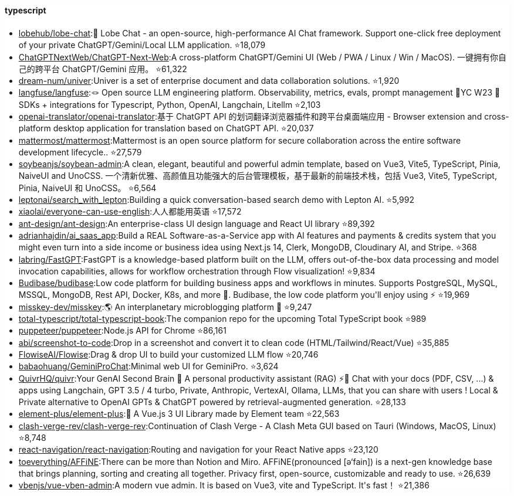 #### typescript
* [lobehub/lobe-chat](https://github.com/lobehub/lobe-chat):🤖 Lobe Chat - an open-source, high-performance AI Chat framework. Support one-click free deployment of your private ChatGPT/Gemini/Local LLM application. ⭐18,079
* [ChatGPTNextWeb/ChatGPT-Next-Web](https://github.com/ChatGPTNextWeb/ChatGPT-Next-Web):A cross-platform ChatGPT/Gemini UI (Web / PWA / Linux / Win / MacOS). 一键拥有你自己的跨平台 ChatGPT/Gemini 应用。 ⭐61,322
* [dream-num/univer](https://github.com/dream-num/univer):Univer is a set of enterprise document and data collaboration solutions. ⭐1,920
* [langfuse/langfuse](https://github.com/langfuse/langfuse):🪢 Open source LLM engineering platform. Observability, metrics, evals, prompt management 🍊YC W23 🤖 SDKs + integrations for Typescript, Python, OpenAI, Langchain, Litellm ⭐2,103
* [openai-translator/openai-translator](https://github.com/openai-translator/openai-translator):基于 ChatGPT API 的划词翻译浏览器插件和跨平台桌面端应用 - Browser extension and cross-platform desktop application for translation based on ChatGPT API. ⭐20,037
* [mattermost/mattermost](https://github.com/mattermost/mattermost):Mattermost is an open source platform for secure collaboration across the entire software development lifecycle.. ⭐27,579
* [soybeanjs/soybean-admin](https://github.com/soybeanjs/soybean-admin):A clean, elegant, beautiful and powerful admin template, based on Vue3, Vite5, TypeScript, Pinia, NaiveUI and UnoCSS. 一个清新优雅、高颜值且功能强大的后台管理模板，基于最新的前端技术栈，包括 Vue3, Vite5, TypeScript, Pinia, NaiveUI 和 UnoCSS。 ⭐6,564
* [leptonai/search_with_lepton](https://github.com/leptonai/search_with_lepton):Building a quick conversation-based search demo with Lepton AI. ⭐5,992
* [xiaolai/everyone-can-use-english](https://github.com/xiaolai/everyone-can-use-english):人人都能用英语 ⭐17,572
* [ant-design/ant-design](https://github.com/ant-design/ant-design):An enterprise-class UI design language and React UI library ⭐89,392
* [adrianhajdin/ai_saas_app](https://github.com/adrianhajdin/ai_saas_app):Build a REAL Software-as-a-Service app with AI features and payments & credits system that you might even turn into a side income or business idea using Next.js 14, Clerk, MongoDB, Cloudinary AI, and Stripe. ⭐368
* [labring/FastGPT](https://github.com/labring/FastGPT):FastGPT is a knowledge-based platform built on the LLM, offers out-of-the-box data processing and model invocation capabilities, allows for workflow orchestration through Flow visualization! ⭐9,834
* [Budibase/budibase](https://github.com/Budibase/budibase):Low code platform for building business apps and workflows in minutes. Supports PostgreSQL, MySQL, MSSQL, MongoDB, Rest API, Docker, K8s, and more 🚀. Budibase, the low code platform you'll enjoy using ⚡ ⭐19,969
* [misskey-dev/misskey](https://github.com/misskey-dev/misskey):🌎 An interplanetary microblogging platform 🚀 ⭐9,247
* [total-typescript/total-typescript-book](https://github.com/total-typescript/total-typescript-book):The companion repo for the upcoming Total TypeScript book ⭐989
* [puppeteer/puppeteer](https://github.com/puppeteer/puppeteer):Node.js API for Chrome ⭐86,161
* [abi/screenshot-to-code](https://github.com/abi/screenshot-to-code):Drop in a screenshot and convert it to clean code (HTML/Tailwind/React/Vue) ⭐35,885
* [FlowiseAI/Flowise](https://github.com/FlowiseAI/Flowise):Drag & drop UI to build your customized LLM flow ⭐20,746
* [babaohuang/GeminiProChat](https://github.com/babaohuang/GeminiProChat):Minimal web UI for GeminiPro. ⭐3,624
* [QuivrHQ/quivr](https://github.com/QuivrHQ/quivr):Your GenAI Second Brain 🧠 A personal productivity assistant (RAG) ⚡️🤖 Chat with your docs (PDF, CSV, ...) & apps using Langchain, GPT 3.5 / 4 turbo, Private, Anthropic, VertexAI, Ollama, LLMs, that you can share with users ! Local & Private alternative to OpenAI GPTs & ChatGPT powered by retrieval-augmented generation. ⭐28,133
* [element-plus/element-plus](https://github.com/element-plus/element-plus):🎉 A Vue.js 3 UI Library made by Element team ⭐22,563
* [clash-verge-rev/clash-verge-rev](https://github.com/clash-verge-rev/clash-verge-rev):Continuation of Clash Verge - A Clash Meta GUI based on Tauri (Windows, MacOS, Linux) ⭐8,748
* [react-navigation/react-navigation](https://github.com/react-navigation/react-navigation):Routing and navigation for your React Native apps ⭐23,120
* [toeverything/AFFiNE](https://github.com/toeverything/AFFiNE):There can be more than Notion and Miro. AFFiNE(pronounced [ə‘fain]) is a next-gen knowledge base that brings planning, sorting and creating all together. Privacy first, open-source, customizable and ready to use. ⭐26,639
* [vbenjs/vue-vben-admin](https://github.com/vbenjs/vue-vben-admin):A modern vue admin. It is based on Vue3, vite and TypeScript. It's fast！ ⭐21,386
